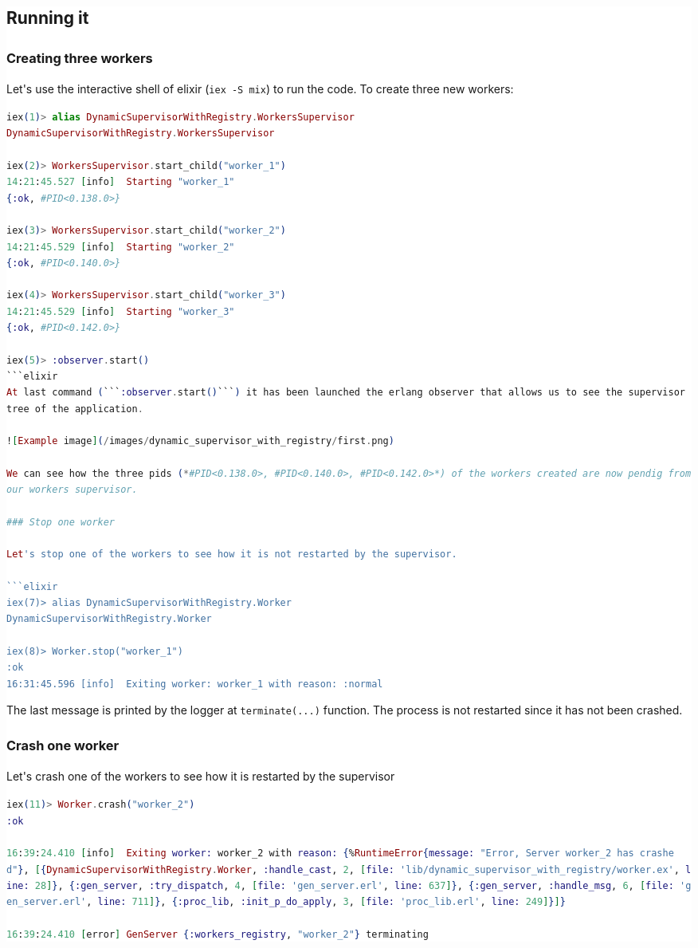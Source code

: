 

## Running it

### Creating three workers
Let's use the interactive shell of elixir (```iex -S mix```) to run the code. To create three new workers:

```elixir
iex(1)> alias DynamicSupervisorWithRegistry.WorkersSupervisor
DynamicSupervisorWithRegistry.WorkersSupervisor

iex(2)> WorkersSupervisor.start_child("worker_1")
14:21:45.527 [info]  Starting "worker_1"
{:ok, #PID<0.138.0>}

iex(3)> WorkersSupervisor.start_child("worker_2")
14:21:45.529 [info]  Starting "worker_2"
{:ok, #PID<0.140.0>}

iex(4)> WorkersSupervisor.start_child("worker_3")
14:21:45.529 [info]  Starting "worker_3"
{:ok, #PID<0.142.0>}

iex(5)> :observer.start()
```elixir
At last command (```:observer.start()```) it has been launched the erlang observer that allows us to see the supervisor tree of the application.

![Example image](/images/dynamic_supervisor_with_registry/first.png)

We can see how the three pids (*#PID<0.138.0>, #PID<0.140.0>, #PID<0.142.0>*) of the workers created are now pendig from our workers supervisor.

### Stop one worker

Let's stop one of the workers to see how it is not restarted by the supervisor.

```elixir
iex(7)> alias DynamicSupervisorWithRegistry.Worker
DynamicSupervisorWithRegistry.Worker

iex(8)> Worker.stop("worker_1")
:ok
16:31:45.596 [info]  Exiting worker: worker_1 with reason: :normal
```

The last message is printed by the logger at ```terminate(...)``` function. The process is not restarted since it has not been crashed.

### Crash one worker

Let's crash one of the workers to see how it is restarted by the supervisor
```elixir
iex(11)> Worker.crash("worker_2")
:ok

16:39:24.410 [info]  Exiting worker: worker_2 with reason: {%RuntimeError{message: "Error, Server worker_2 has crashed"}, [{DynamicSupervisorWithRegistry.Worker, :handle_cast, 2, [file: 'lib/dynamic_supervisor_with_registry/worker.ex', line: 28]}, {:gen_server, :try_dispatch, 4, [file: 'gen_server.erl', line: 637]}, {:gen_server, :handle_msg, 6, [file: 'gen_server.erl', line: 711]}, {:proc_lib, :init_p_do_apply, 3, [file: 'proc_lib.erl', line: 249]}]}

16:39:24.410 [error] GenServer {:workers_registry, "worker_2"} terminating

```